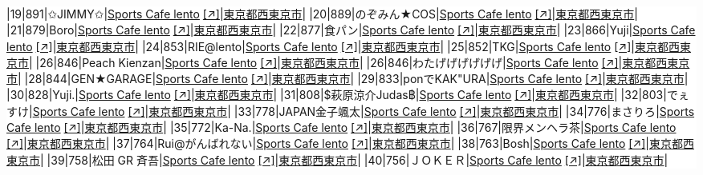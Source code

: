 |19|891|<span class="rank-name-dl">✩JIMMY✩</span>|<a href="/darts/rank/shops/3b7b21c2892021980d9b047a20a7ba1e.html">Sports Cafe lento</a> <a href="https://search.dartslive.com/jp/shop/3b7b21c2892021980d9b047a20a7ba1e">[↗]</a>|<a href="/darts/rank/東京都/西東京市">東京都西東京市</a>|
|20|889|<span class="rank-name-dl">のぞみん★COS</span>|<a href="/darts/rank/shops/3b7b21c2892021980d9b047a20a7ba1e.html">Sports Cafe lento</a> <a href="https://search.dartslive.com/jp/shop/3b7b21c2892021980d9b047a20a7ba1e">[↗]</a>|<a href="/darts/rank/東京都/西東京市">東京都西東京市</a>|
|21|879|<span class="rank-name-dl">Boro</span>|<a href="/darts/rank/shops/3b7b21c2892021980d9b047a20a7ba1e.html">Sports Cafe lento</a> <a href="https://search.dartslive.com/jp/shop/3b7b21c2892021980d9b047a20a7ba1e">[↗]</a>|<a href="/darts/rank/東京都/西東京市">東京都西東京市</a>|
|22|877|<span class="rank-name-dl">食パン</span>|<a href="/darts/rank/shops/3b7b21c2892021980d9b047a20a7ba1e.html">Sports Cafe lento</a> <a href="https://search.dartslive.com/jp/shop/3b7b21c2892021980d9b047a20a7ba1e">[↗]</a>|<a href="/darts/rank/東京都/西東京市">東京都西東京市</a>|
|23|866|<span class="rank-name-dl">Yuji</span>|<a href="/darts/rank/shops/3b7b21c2892021980d9b047a20a7ba1e.html">Sports Cafe lento</a> <a href="https://search.dartslive.com/jp/shop/3b7b21c2892021980d9b047a20a7ba1e">[↗]</a>|<a href="/darts/rank/東京都/西東京市">東京都西東京市</a>|
|24|853|<span class="rank-name-dl">RIE@lento</span>|<a href="/darts/rank/shops/3b7b21c2892021980d9b047a20a7ba1e.html">Sports Cafe lento</a> <a href="https://search.dartslive.com/jp/shop/3b7b21c2892021980d9b047a20a7ba1e">[↗]</a>|<a href="/darts/rank/東京都/西東京市">東京都西東京市</a>|
|25|852|<span class="rank-name-dl">TKG</span>|<a href="/darts/rank/shops/3b7b21c2892021980d9b047a20a7ba1e.html">Sports Cafe lento</a> <a href="https://search.dartslive.com/jp/shop/3b7b21c2892021980d9b047a20a7ba1e">[↗]</a>|<a href="/darts/rank/東京都/西東京市">東京都西東京市</a>|
|26|846|<span class="rank-name-dl">Peach Kienzan</span>|<a href="/darts/rank/shops/3b7b21c2892021980d9b047a20a7ba1e.html">Sports Cafe lento</a> <a href="https://search.dartslive.com/jp/shop/3b7b21c2892021980d9b047a20a7ba1e">[↗]</a>|<a href="/darts/rank/東京都/西東京市">東京都西東京市</a>|
|26|846|<span class="rank-name-dl">わたげげげげげげ</span>|<a href="/darts/rank/shops/3b7b21c2892021980d9b047a20a7ba1e.html">Sports Cafe lento</a> <a href="https://search.dartslive.com/jp/shop/3b7b21c2892021980d9b047a20a7ba1e">[↗]</a>|<a href="/darts/rank/東京都/西東京市">東京都西東京市</a>|
|28|844|<span class="rank-name-dl">GEN★GARAGE</span>|<a href="/darts/rank/shops/3b7b21c2892021980d9b047a20a7ba1e.html">Sports Cafe lento</a> <a href="https://search.dartslive.com/jp/shop/3b7b21c2892021980d9b047a20a7ba1e">[↗]</a>|<a href="/darts/rank/東京都/西東京市">東京都西東京市</a>|
|29|833|<span class="rank-name-dl">ponでKAK&quot;URA</span>|<a href="/darts/rank/shops/3b7b21c2892021980d9b047a20a7ba1e.html">Sports Cafe lento</a> <a href="https://search.dartslive.com/jp/shop/3b7b21c2892021980d9b047a20a7ba1e">[↗]</a>|<a href="/darts/rank/東京都/西東京市">東京都西東京市</a>|
|30|828|<span class="rank-name-dl">Yuji.</span>|<a href="/darts/rank/shops/3b7b21c2892021980d9b047a20a7ba1e.html">Sports Cafe lento</a> <a href="https://search.dartslive.com/jp/shop/3b7b21c2892021980d9b047a20a7ba1e">[↗]</a>|<a href="/darts/rank/東京都/西東京市">東京都西東京市</a>|
|31|808|<span class="rank-name-dl">$萩原涼介Judas฿</span>|<a href="/darts/rank/shops/3b7b21c2892021980d9b047a20a7ba1e.html">Sports Cafe lento</a> <a href="https://search.dartslive.com/jp/shop/3b7b21c2892021980d9b047a20a7ba1e">[↗]</a>|<a href="/darts/rank/東京都/西東京市">東京都西東京市</a>|
|32|803|<span class="rank-name-dl">でぇすけ</span>|<a href="/darts/rank/shops/3b7b21c2892021980d9b047a20a7ba1e.html">Sports Cafe lento</a> <a href="https://search.dartslive.com/jp/shop/3b7b21c2892021980d9b047a20a7ba1e">[↗]</a>|<a href="/darts/rank/東京都/西東京市">東京都西東京市</a>|
|33|778|<span class="rank-name-dl">JAPAN金子颯太</span>|<a href="/darts/rank/shops/3b7b21c2892021980d9b047a20a7ba1e.html">Sports Cafe lento</a> <a href="https://search.dartslive.com/jp/shop/3b7b21c2892021980d9b047a20a7ba1e">[↗]</a>|<a href="/darts/rank/東京都/西東京市">東京都西東京市</a>|
|34|776|<span class="rank-name-dl">まさりろ</span>|<a href="/darts/rank/shops/3b7b21c2892021980d9b047a20a7ba1e.html">Sports Cafe lento</a> <a href="https://search.dartslive.com/jp/shop/3b7b21c2892021980d9b047a20a7ba1e">[↗]</a>|<a href="/darts/rank/東京都/西東京市">東京都西東京市</a>|
|35|772|<span class="rank-name-dl">Ka-Na.</span>|<a href="/darts/rank/shops/3b7b21c2892021980d9b047a20a7ba1e.html">Sports Cafe lento</a> <a href="https://search.dartslive.com/jp/shop/3b7b21c2892021980d9b047a20a7ba1e">[↗]</a>|<a href="/darts/rank/東京都/西東京市">東京都西東京市</a>|
|36|767|<span class="rank-name-dl">限界メンヘラ茶</span>|<a href="/darts/rank/shops/3b7b21c2892021980d9b047a20a7ba1e.html">Sports Cafe lento</a> <a href="https://search.dartslive.com/jp/shop/3b7b21c2892021980d9b047a20a7ba1e">[↗]</a>|<a href="/darts/rank/東京都/西東京市">東京都西東京市</a>|
|37|764|<span class="rank-name-dl">Rui@がんばれない</span>|<a href="/darts/rank/shops/3b7b21c2892021980d9b047a20a7ba1e.html">Sports Cafe lento</a> <a href="https://search.dartslive.com/jp/shop/3b7b21c2892021980d9b047a20a7ba1e">[↗]</a>|<a href="/darts/rank/東京都/西東京市">東京都西東京市</a>|
|38|763|<span class="rank-name-dl">Bosh</span>|<a href="/darts/rank/shops/3b7b21c2892021980d9b047a20a7ba1e.html">Sports Cafe lento</a> <a href="https://search.dartslive.com/jp/shop/3b7b21c2892021980d9b047a20a7ba1e">[↗]</a>|<a href="/darts/rank/東京都/西東京市">東京都西東京市</a>|
|39|758|<span class="rank-name-dl">松田 GR 斉吾</span>|<a href="/darts/rank/shops/3b7b21c2892021980d9b047a20a7ba1e.html">Sports Cafe lento</a> <a href="https://search.dartslive.com/jp/shop/3b7b21c2892021980d9b047a20a7ba1e">[↗]</a>|<a href="/darts/rank/東京都/西東京市">東京都西東京市</a>|
|40|756|<span class="rank-name-dl">ＪＯＫＥＲ</span>|<a href="/darts/rank/shops/3b7b21c2892021980d9b047a20a7ba1e.html">Sports Cafe lento</a> <a href="https://search.dartslive.com/jp/shop/3b7b21c2892021980d9b047a20a7ba1e">[↗]</a>|<a href="/darts/rank/東京都/西東京市">東京都西東京市</a>|
